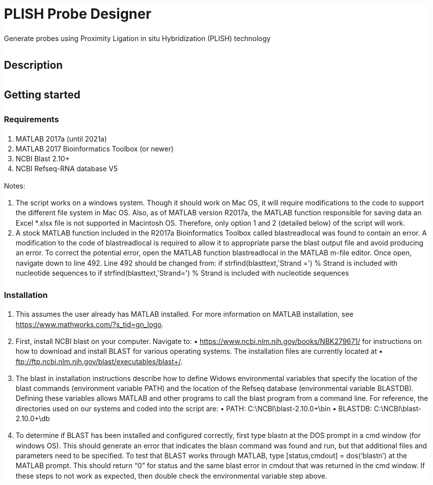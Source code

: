 # PLISH Probe Designer
Generate probes using Proximity Ligation in situ Hybridization (PLISH) technology

## Description

## Getting started

### Requirements
1.	MATLAB 2017a (until 2021a)
2.	MATLAB 2017 Bioinformatics Toolbox (or newer)
3.	NCBI Blast 2.10+ 
4.	NCBI Refseq-RNA database V5

Notes:
1.	The script works on a windows system. Though it should work on Mac OS, it will require modifications to the code to support the different file system in Mac OS. Also, as of MATLAB version R2017a, the MATLAB function responsible for saving data an Excel *.xlsx file is not supported in Macintosh OS. Therefore, only option 1 and 2 (detailed below) of the script will work.
2.	A stock MATLAB function included in the R2017a Bioinformatics Toolbox called blastreadlocal was found to contain an error. A modification to the code of blastreadlocal is required to allow it to appropriate parse the blast output file and avoid producing an error. To correct the potential error, open the MATLAB function blastreadlocal in the MATLAB m-file editor. Once open, navigate down to line 492. Line 492 should be changed from: 
if strfind(blasttext,'Strand =') % Strand is included with nucleotide sequences 
to 
if strfind(blasttext,'Strand=') % Strand is included with nucleotide sequences

### Installation
1.	This assumes the user already has MATLAB installed. For more information on MATLAB installation, see https://www.mathworks.com/?s_tid=gn_logo.

2.	First, install NCBI blast on your computer. Navigate to:
•	https://www.ncbi.nlm.nih.gov/books/NBK279671/ 
for instructions on how to download and install BLAST for various operating systems. The installation files are currently located at
•	ftp://ftp.ncbi.nlm.nih.gov/blast/executables/blast+/.

3.	The blast in installation instructions describe how to define Widows environmental variables that specify the location of the blast commands (environment variable PATH) and the location of the Refseq database (environmental variable BLASTDB). Defining these variables allows MATLAB and other programs to call the blast program from a command line. For reference, the directories used on our systems and coded into the script are:
•	PATH: C:\NCBI\blast-2.10.0+\bin
•	BLASTDB: C:\NCBI\blast-2.10.0+\db

4.	To determine if BLAST has been installed and configured correctly, first type blastn at the DOS prompt in a cmd window (for windows OS). This should generate an error that indicates the blasn command was found and run, but that additional files and parameters need to be specified. To test that BLAST works through MATLAB, type [status,cmdout] = dos(‘blastn’) at the MATLAB prompt. This should return “0” for status and the same blast error in cmdout that was returned in the cmd window. If these steps to not work as expected, then double check the environmental variable step above.
